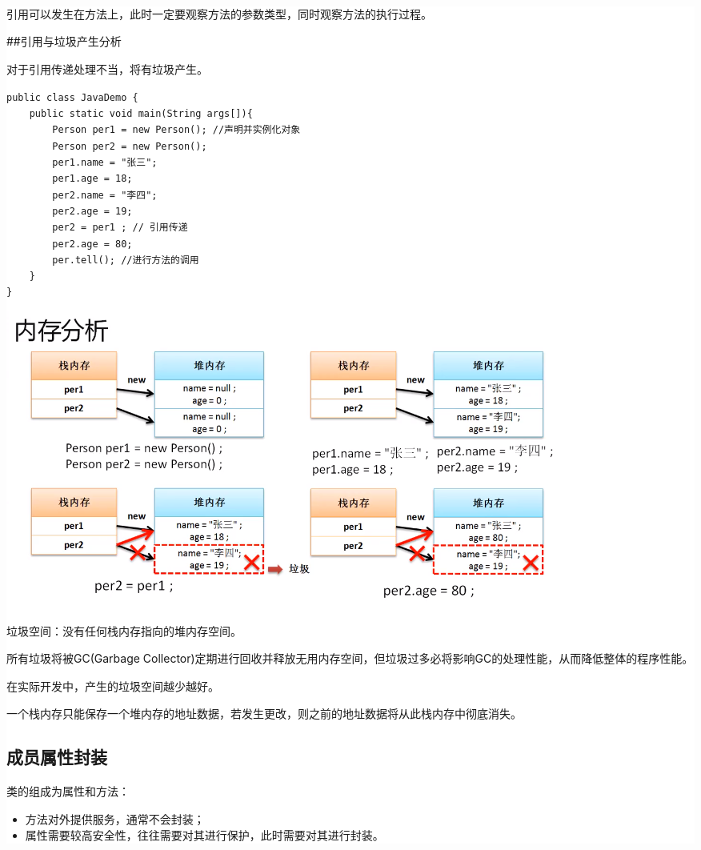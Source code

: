 引用可以发生在方法上，此时一定要观察方法的参数类型，同时观察方法的执行过程。


##引用与垃圾产生分析

对于引用传递处理不当，将有垃圾产生。
```
public class JavaDemo {
	public static void main(String args[]){
		Person per1 = new Person(); //声明并实例化对象
		Person per2 = new Person();
		per1.name = "张三";
		per1.age = 18;
		per2.name = "李四";
		per2.age = 19;
		per2 = per1 ; // 引用传递
		per2.age = 80;
		per.tell(); //进行方法的调用
	}
}
```

![垃圾产生内存分析](https://github.com/JCancy/JAVA/blob/master/picture/%E5%86%85%E5%AD%98%E5%88%86%E6%9E%905.PNG)

垃圾空间：没有任何栈内存指向的堆内存空间。

所有垃圾将被GC(Garbage Collector)定期进行回收并释放无用内存空间，但垃圾过多必将影响GC的处理性能，从而降低整体的程序性能。

在实际开发中，产生的垃圾空间越少越好。

一个栈内存只能保存一个堆内存的地址数据，若发生更改，则之前的地址数据将从此栈内存中彻底消失。



## 成员属性封装

类的组成为属性和方法：
* 方法对外提供服务，通常不会封装；
* 属性需要较高安全性，往往需要对其进行保护，此时需要对其进行封装。
